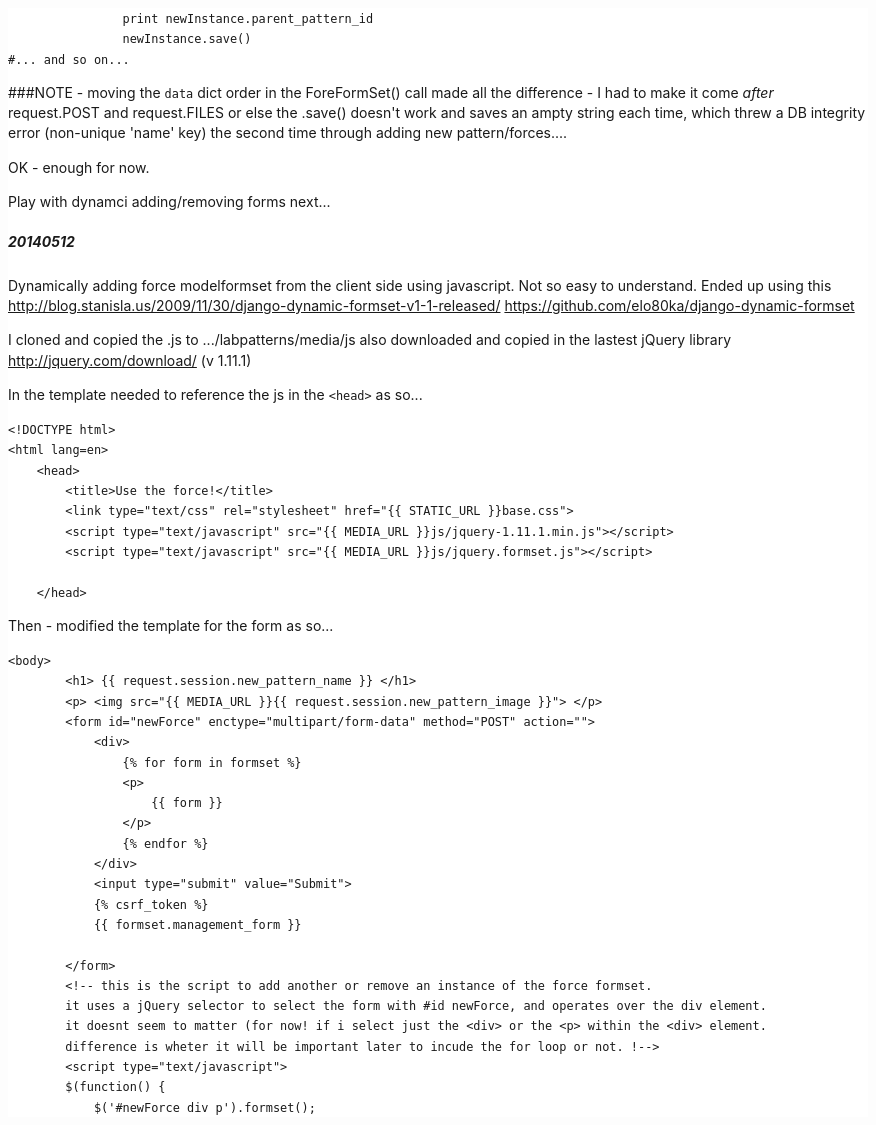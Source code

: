 ```
                print newInstance.parent_pattern_id
                newInstance.save()  
#... and so on...
```

###NOTE - moving the `data` dict order in the ForeFormSet() call made all the difference - I had to make it come *after* request.POST and request.FILES or else the .save() doesn't work and saves an ampty string each time, which threw a DB integrity error (non-unique 'name' key) the second time through adding new pattern/forces....

OK - enough for now.

Play with dynamci adding/removing forms next...


##### 20140512

Dynamically adding force modelformset from the client side using javascript.
Not so easy to understand.
Ended up using this
http://blog.stanisla.us/2009/11/30/django-dynamic-formset-v1-1-released/
https://github.com/elo80ka/django-dynamic-formset

I cloned and copied the .js to .../labpatterns/media/js
also downloaded and copied in the lastest jQuery library http://jquery.com/download/ (v 1.11.1)

In the template needed to reference the js in the `<head>` as so...

```
<!DOCTYPE html>
<html lang=en>
    <head>
        <title>Use the force!</title>
        <link type="text/css" rel="stylesheet" href="{{ STATIC_URL }}base.css">
        <script type="text/javascript" src="{{ MEDIA_URL }}js/jquery-1.11.1.min.js"></script>
        <script type="text/javascript" src="{{ MEDIA_URL }}js/jquery.formset.js"></script>
        
    </head>
```

Then - modified the template for the form as so...

```
<body>
        <h1> {{ request.session.new_pattern_name }} </h1>
        <p> <img src="{{ MEDIA_URL }}{{ request.session.new_pattern_image }}"> </p>
        <form id="newForce" enctype="multipart/form-data" method="POST" action="">
            <div>
                {% for form in formset %}
                <p>
                    {{ form }}
                </p>
                {% endfor %}
            </div>
            <input type="submit" value="Submit">
            {% csrf_token %}
            {{ formset.management_form }}
                    
        </form> 
        <!-- this is the script to add another or remove an instance of the force formset.
        it uses a jQuery selector to select the form with #id newForce, and operates over the div element. 
        it doesnt seem to matter (for now! if i select just the <div> or the <p> within the <div> element. 
        difference is wheter it will be important later to incude the for loop or not. !-->
        <script type="text/javascript"> 
        $(function() {
            $('#newForce div p').formset();
```